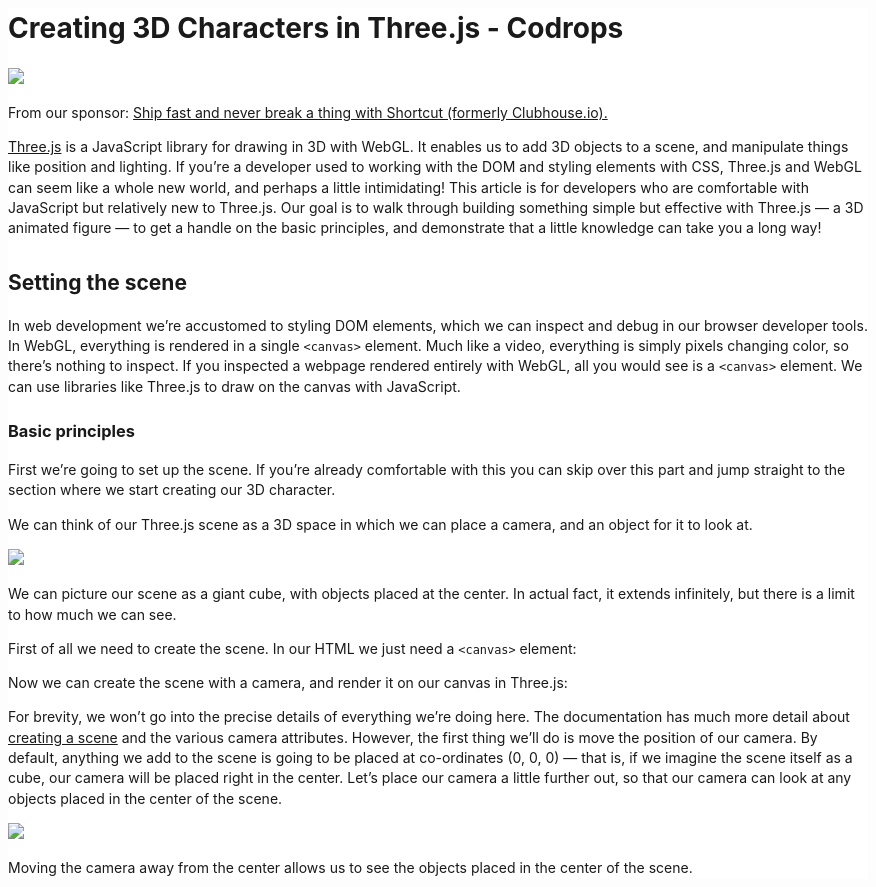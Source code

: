 # Creating 3D Characters in Three.js - Codrops
![](https://i7x7p5b7.stackpathcdn.com/codrops/wp-content/uploads/2021/10/Threejs_tutorial.jpg)

From our sponsor: [Ship fast and never break a thing with Shortcut (formerly Clubhouse.io).](https://srv.buysellads.com/ads/long/x/TH4TNQS3TTTTTT6TFWEN4TTTTTTTR3JTK6TTTTTTE4R45YVTTTTTTESLPVSNKSJ7537HLRSWP36FP2QYVQCI4WZ727CT)

[Three.js](https://threejs.org/) is a JavaScript library for drawing in 3D with WebGL. It enables us to add 3D objects to a scene, and manipulate things like position and lighting. If you’re a developer used to working with the DOM and styling elements with CSS, Three.js and WebGL can seem like a whole new world, and perhaps a little intimidating! This article is for developers who are comfortable with JavaScript but relatively new to Three.js. Our goal is to walk through building something simple but effective with Three.js — a 3D animated figure — to get a handle on the basic principles, and demonstrate that a little knowledge can take you a long way!

## Setting the scene

In web development we’re accustomed to styling DOM elements, which we can inspect and debug in our browser developer tools. In WebGL, everything is rendered in a single `<canvas>` element. Much like a video, everything is simply pixels changing color, so there’s nothing to inspect. If you inspected a webpage rendered entirely with WebGL, all you would see is a `<canvas>` element. We can use libraries like Three.js to draw on the canvas with JavaScript.

### Basic principles

First we’re going to set up the scene. If you’re already comfortable with this you can skip over this part and jump straight to the section where we start creating our 3D character.

We can think of our Three.js scene as a 3D space in which we can place a camera, and an object for it to look at.

![](https://i7x7p5b7.stackpathcdn.com/codrops/wp-content/uploads/2021/09/threejs-01.png)

We can picture our scene as a giant cube, with objects placed at the center. In actual fact, it extends infinitely, but there is a limit to how much we can see.

First of all we need to create the scene. In our HTML we just need a `<canvas>` element:

Now we can create the scene with a camera, and render it on our canvas in Three.js:

For brevity, we won’t go into the precise details of everything we’re doing here. The documentation has much more detail about [creating a scene](https://threejs.org/docs/index.html#manual/en/introduction/Creating-a-scene) and the various camera attributes. However, the first thing we’ll do is move the position of our camera. By default, anything we add to the scene is going to be placed at co-ordinates (0, 0, 0) — that is, if we imagine the scene itself as a cube, our camera will be placed right in the center. Let’s place our camera a little further out, so that our camera can look at any objects placed in the center of the scene.

![](https://i7x7p5b7.stackpathcdn.com/codrops/wp-content/uploads/2021/09/threejs-02a.png)

Moving the camera away from the center allows us to see the objects placed in the center of the scene.
